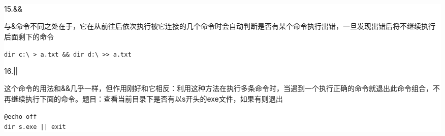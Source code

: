 15.&&

与&命令不同之处在于，它在从前往后依次执行被它连接的几个命令时会自动判断是否有某个命令执行出错，一旦发现出错后将不继续执行后面剩下的命令

```
dir c:\ > a.txt && dir d:\ >> a.txt
```

16.||

这个命令的用法和&&几乎一样，但作用刚好和它相反：利用这种方法在执行多条命令时，当遇到一个执行正确的命令就退出此命令组合，不再继续执行下面的命令。题目：查看当前目录下是否有以s开头的exe文件，如果有则退出

```
@echo off
dir s.exe || exit
```





